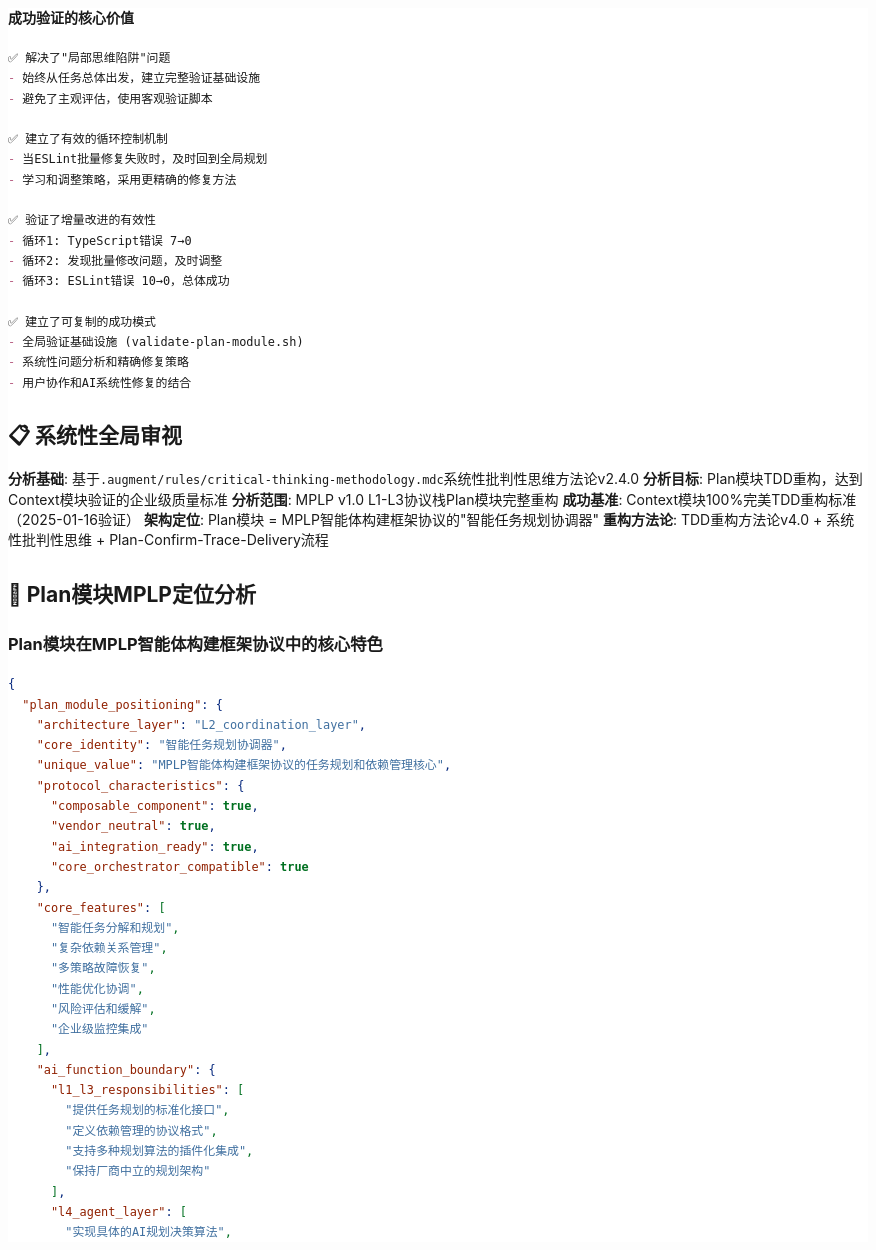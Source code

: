 #### **成功验证的核心价值**
```markdown
✅ 解决了"局部思维陷阱"问题
- 始终从任务总体出发，建立完整验证基础设施
- 避免了主观评估，使用客观验证脚本

✅ 建立了有效的循环控制机制
- 当ESLint批量修复失败时，及时回到全局规划
- 学习和调整策略，采用更精确的修复方法

✅ 验证了增量改进的有效性
- 循环1: TypeScript错误 7→0
- 循环2: 发现批量修改问题，及时调整
- 循环3: ESLint错误 10→0，总体成功

✅ 建立了可复制的成功模式
- 全局验证基础设施 (validate-plan-module.sh)
- 系统性问题分析和精确修复策略
- 用户协作和AI系统性修复的结合
```

## 📋 **系统性全局审视**

**分析基础**: 基于`.augment/rules/critical-thinking-methodology.mdc`系统性批判性思维方法论v2.4.0
**分析目标**: Plan模块TDD重构，达到Context模块验证的企业级质量标准
**分析范围**: MPLP v1.0 L1-L3协议栈Plan模块完整重构
**成功基准**: Context模块100%完美TDD重构标准（2025-01-16验证）
**架构定位**: Plan模块 = MPLP智能体构建框架协议的"智能任务规划协调器"
**重构方法论**: TDD重构方法论v4.0 + 系统性批判性思维 + Plan-Confirm-Trace-Delivery流程

## 🎯 **Plan模块MPLP定位分析**

### **Plan模块在MPLP智能体构建框架协议中的核心特色**

```json
{
  "plan_module_positioning": {
    "architecture_layer": "L2_coordination_layer",
    "core_identity": "智能任务规划协调器",
    "unique_value": "MPLP智能体构建框架协议的任务规划和依赖管理核心",
    "protocol_characteristics": {
      "composable_component": true,
      "vendor_neutral": true,
      "ai_integration_ready": true,
      "core_orchestrator_compatible": true
    },
    "core_features": [
      "智能任务分解和规划",
      "复杂依赖关系管理",
      "多策略故障恢复",
      "性能优化协调",
      "风险评估和缓解",
      "企业级监控集成"
    ],
    "ai_function_boundary": {
      "l1_l3_responsibilities": [
        "提供任务规划的标准化接口",
        "定义依赖管理的协议格式",
        "支持多种规划算法的插件化集成",
        "保持厂商中立的规划架构"
      ],
      "l4_agent_layer": [
        "实现具体的AI规划决策算法",
```